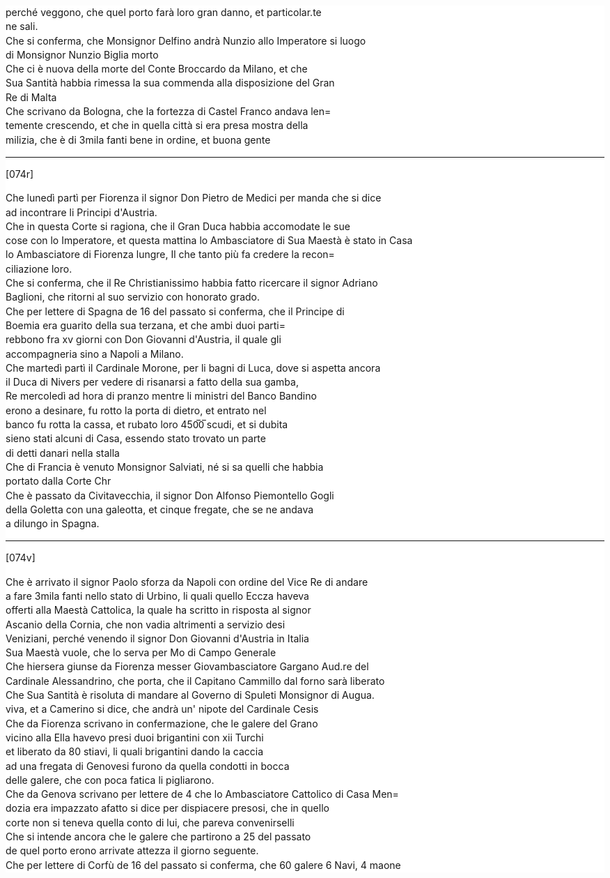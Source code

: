 perché veggono, che quel porto farà loro gran danno, et particolar.te  
ne sali.  
Che si conferma, che Monsignor Delfino andrà Nunzio allo Imperatore si luogo  
di Monsignor Nunzio Biglia morto  
Che ci è nuova della morte del Conte Broccardo da Milano, et che  
Sua Santità habbia rimessa la sua commenda alla disposizione del Gran  
Re di Malta  
Che scrivano da Bologna, che la fortezza di Castel Franco andava len=  
temente crescendo, et che in quella città si era presa mostra della  
milizia, che è di 3mila fanti bene in ordine, et buona gente  
  
---  

[074r]  
  
  
Che lunedì partì per Fiorenza il signor Don Pietro de Medici per manda che si dice  
ad incontrare li Principi d'Austria.  
Che in questa Corte si ragiona, che il Gran Duca habbia accomodate le sue  
cose con lo Imperatore, et questa mattina lo Ambasciatore di Sua Maestà è stato in Casa  
lo Ambasciatore di Fiorenza lungre, Il che tanto più fa credere la recon=  
ciliazione loro.  
Che si conferma, che il Re Christianissimo habbia fatto ricercare il signor Adriano  
Baglioni, che ritorni al suo servizio con honorato grado.  
Che per lettere di Spagna de 16 del passato si conferma, che il Principe di  
Boemia era guarito della sua terzana, et che ambi duoi parti=  
rebbono fra xv giorni con Don Giovanni d'Austria, il quale gli  
accompagneria sino a Napoli a Milano.  
Che martedì partì il Cardinale Morone, per li bagni di Luca, dove si aspetta ancora  
il Duca di Nivers per vedere di risanarsi a fatto della sua gamba,  
Re mercoledì ad hora di pranzo mentre li ministri del Banco Bandino  
erono a desinare, fu rotto la porta di dietro, et entrato nel  
banco fu rotta la cassa, et rubato loro 450̅0̅ scudi, et si dubita  
sieno stati alcuni di Casa, essendo stato trovato un parte  
di detti danari nella stalla  
Che di Francia è venuto Monsignor Salviati, né si sa quelli che habbia  
portato dalla Corte Chr  
Che è passato da Civitavecchia, il signor Don Alfonso Piemontello Gogli  
della Goletta con una galeotta, et cinque fregate, che se ne andava  
a dilungo in Spagna.  
  
---  

[074v]  
  
  
Che è arrivato il signor Paolo sforza da Napoli con ordine del Vice Re di andare  
a fare 3mila fanti nello stato di Urbino, li quali quello Eccza haveva  
offerti alla Maestà Cattolica, la quale ha scritto in risposta al signor  
Ascanio della Cornia, che non vadia altrimenti a servizio desi  
Veniziani, perché venendo il signor Don Giovanni d'Austria in Italia  
Sua Maestà vuole, che lo serva per Mo di Campo Generale  
Che hiersera giunse da Fiorenza messer Giovambasciatore Gargano Aud.re del  
Cardinale Alessandrino, che porta, che il Capitano Cammillo dal forno sarà liberato  
Che Sua Santità è risoluta di mandare al Governo di Spuleti Monsignor di Augua.  
viva, et a Camerino si dice, che andrà un' nipote del Cardinale Cesis  
Che da Fiorenza scrivano in confermazione, che le galere del Grano  
vicino alla Ella havevo presi duoi brigantini con xii Turchi  
et liberato da 80 stiavi, li quali brigantini dando la caccia  
ad una fregata di Genovesi furono da quella condotti in bocca  
delle galere, che con poca fatica li pigliarono.  
Che da Genova scrivano per lettere de 4 che lo Ambasciatore Cattolico di Casa Men=  
dozia era impazzato afatto si dice per dispiacere presosi, che in quello  
corte non si teneva quella conto di lui, che pareva convenirselli  
Che si intende ancora che le galere che partirono a 25 del passato  
de quel porto erono arrivate attezza il giorno seguente.  
Che per lettere di Corfù de 16 del passato si conferma, che 60 galere 6 Navi, 4 maone  